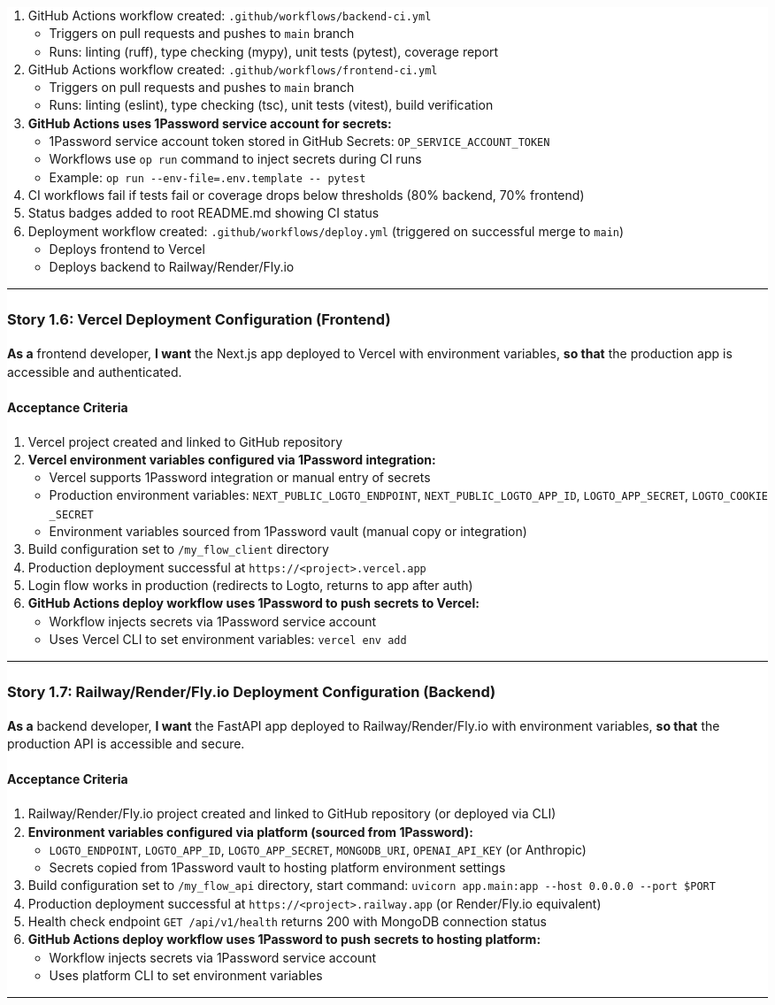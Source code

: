 1. GitHub Actions workflow created: `.github/workflows/backend-ci.yml`
   - Triggers on pull requests and pushes to `main` branch
   - Runs: linting (ruff), type checking (mypy), unit tests (pytest), coverage report
2. GitHub Actions workflow created: `.github/workflows/frontend-ci.yml`
   - Triggers on pull requests and pushes to `main` branch
   - Runs: linting (eslint), type checking (tsc), unit tests (vitest), build verification
3. **GitHub Actions uses 1Password service account for secrets:**
   - 1Password service account token stored in GitHub Secrets: `OP_SERVICE_ACCOUNT_TOKEN`
   - Workflows use `op run` command to inject secrets during CI runs
   - Example: `op run --env-file=.env.template -- pytest`
4. CI workflows fail if tests fail or coverage drops below thresholds (80% backend, 70% frontend)
5. Status badges added to root README.md showing CI status
6. Deployment workflow created: `.github/workflows/deploy.yml` (triggered on successful merge to `main`)
   - Deploys frontend to Vercel
   - Deploys backend to Railway/Render/Fly.io

---

### Story 1.6: Vercel Deployment Configuration (Frontend)

**As a** frontend developer,
**I want** the Next.js app deployed to Vercel with environment variables,
**so that** the production app is accessible and authenticated.

#### Acceptance Criteria

1. Vercel project created and linked to GitHub repository
2. **Vercel environment variables configured via 1Password integration:**
   - Vercel supports 1Password integration or manual entry of secrets
   - Production environment variables: `NEXT_PUBLIC_LOGTO_ENDPOINT`, `NEXT_PUBLIC_LOGTO_APP_ID`, `LOGTO_APP_SECRET`, `LOGTO_COOKIE_SECRET`
   - Environment variables sourced from 1Password vault (manual copy or integration)
3. Build configuration set to `/my_flow_client` directory
4. Production deployment successful at `https://<project>.vercel.app`
5. Login flow works in production (redirects to Logto, returns to app after auth)
6. **GitHub Actions deploy workflow uses 1Password to push secrets to Vercel:**
   - Workflow injects secrets via 1Password service account
   - Uses Vercel CLI to set environment variables: `vercel env add`

---

### Story 1.7: Railway/Render/Fly.io Deployment Configuration (Backend)

**As a** backend developer,
**I want** the FastAPI app deployed to Railway/Render/Fly.io with environment variables,
**so that** the production API is accessible and secure.

#### Acceptance Criteria

1. Railway/Render/Fly.io project created and linked to GitHub repository (or deployed via CLI)
2. **Environment variables configured via platform (sourced from 1Password):**
   - `LOGTO_ENDPOINT`, `LOGTO_APP_ID`, `LOGTO_APP_SECRET`, `MONGODB_URI`, `OPENAI_API_KEY` (or Anthropic)
   - Secrets copied from 1Password vault to hosting platform environment settings
3. Build configuration set to `/my_flow_api` directory, start command: `uvicorn app.main:app --host 0.0.0.0 --port $PORT`
4. Production deployment successful at `https://<project>.railway.app` (or Render/Fly.io equivalent)
5. Health check endpoint `GET /api/v1/health` returns 200 with MongoDB connection status
6. **GitHub Actions deploy workflow uses 1Password to push secrets to hosting platform:**
   - Workflow injects secrets via 1Password service account
   - Uses platform CLI to set environment variables

---